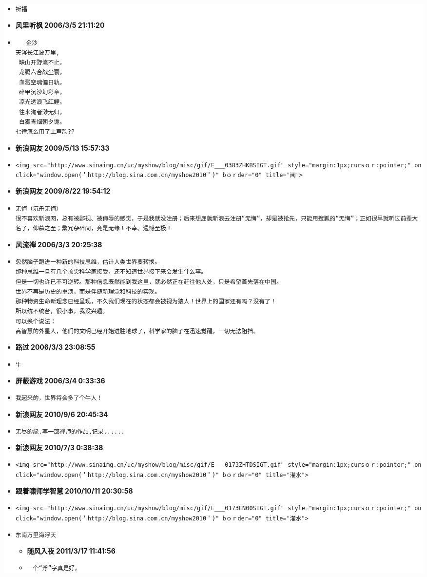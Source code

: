 - ```
  祈福
  ```
- **风里听枫 2006/3/5 21:11:20**
- ```
     金沙 
  天泻长江波万里, 
   缺山开野流不止。 
   龙腾六合战尘寰， 
   血溅空魂偏日轨。 
   碎甲沉沙幻彩章， 
   凉光透浪飞红鲤。 
   往来淘者渺无归， 
   白雾青烟朝夕诡。
  七律怎么用了上声韵??
  ```
- **新浪网友 2009/5/13 15:57:33**
- ```
  <img src="http://www.sinaimg.cn/uc/myshow/blog/misc/gif/E___0383ZHKBSIGT.gif" style="margin:1px;cursｏｒ:pointer;" onclick="window.open(＇http://blog.sina.com.cn/myshow2010＇)" bｏｒder="0" title="阅">
  ```
- **新浪网友 2009/8/22 19:54:12**
- ```
  无悔（沉舟无悔）
  很不喜欢新浪网，总有被鄙视、被侮辱的感觉，于是我就没注册；后来想屈就新浪去注册“无悔”，却是被抢先，只能用搜狐的“无悔”；正如很早就听过前辈大名了，仰慕之至；繁冗杂碎间，竟是无缘！不幸、遗憾至极！
  ```
- **风流禅 2006/3/3 20:25:38**
- ```
  忽然脑子跑进一种新的科技思维，估计人类世界要转换。
  那种思维一旦有几个顶尖科学家接受，还不知道世界接下来会发生什么事。
  但是一切也许已不可逆转。那种信息既然能到我这里，就必然正在赶往他人处，只是希望首先落在中国。
  世界不再是历史的重演，而是伴随新理念和科技的实现。
  那种物资生命新理念已经呈现，不久我们现在的状态都会被视为猿人！世界上的国家还有吗？没有了！
  所以统不统台，很小事，我没兴趣。
  可以换个说法：
  高智慧的外星人，他们的文明已经开始进驻地球了，科学家的脑子在迅速觉醒，一切无法阻挡。
  ```
- **路过 2006/3/3 23:08:55**
- ```
  牛
  ```
- **屏蔽游戏 2006/3/4 0:33:36**
- ```
  我起来的，世界将会多了个牛人！
  ```
- **新浪网友 2010/9/6 20:45:34**
- ```
  无尽的缘.写一部禅师的作品,记录......
  ```
- **新浪网友 2010/7/3 0:38:38**
- ```
  <img src="http://www.sinaimg.cn/uc/myshow/blog/misc/gif/E___0173ZHTDSIGT.gif" style="margin:1px;cursｏｒ:pointer;" onclick="window.open(＇http://blog.sina.com.cn/myshow2010＇)" bｏｒder="0" title="灌水">
  ```
- **跟着啸师学智慧 2010/10/11 20:30:58**
- ```
  <img src="http://www.sinaimg.cn/uc/myshow/blog/misc/gif/E___0173EN00SIGT.gif" style="margin:1px;cursｏｒ:pointer;" onclick="window.open(＇http://blog.sina.com.cn/myshow2010＇)" bｏｒder="0" title="灌水">
  ```
- ```
  东南万里海浮天
  ```
   - **随风入夜 2011/3/17 11:41:56**
   - ```
     一个“浮”字真是好。
     ```
  ```